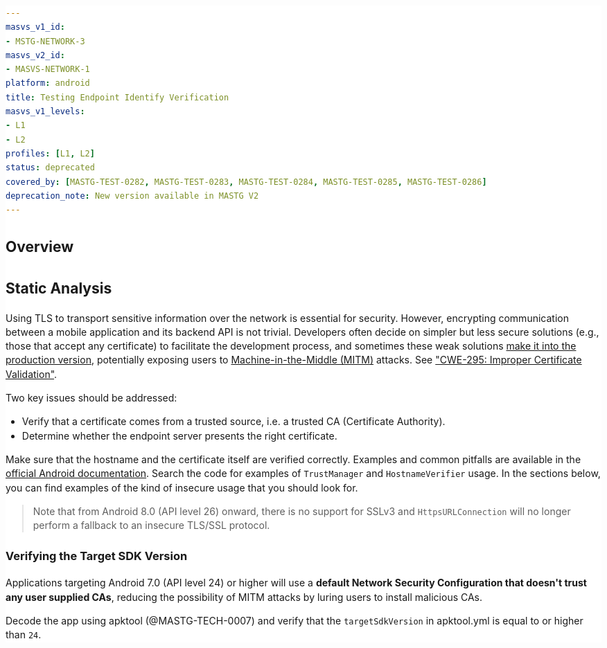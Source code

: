 ```yaml
---
masvs_v1_id:
- MSTG-NETWORK-3
masvs_v2_id:
- MASVS-NETWORK-1
platform: android
title: Testing Endpoint Identify Verification
masvs_v1_levels:
- L1
- L2
profiles: [L1, L2]
status: deprecated
covered_by: [MASTG-TEST-0282, MASTG-TEST-0283, MASTG-TEST-0284, MASTG-TEST-0285, MASTG-TEST-0286]
deprecation_note: New version available in MASTG V2
---
```


## Overview

## Static Analysis

Using TLS to transport sensitive information over the network is essential for security. However, encrypting communication between a mobile application and its backend API is not trivial. Developers often decide on simpler but less secure solutions (e.g., those that accept any certificate) to facilitate the development process, and sometimes these weak solutions [make it into the production version](https://saschafahl.de/static/paper/androidssl2012.pdf "Hunting Down Broken SSL in Android Apps"), potentially exposing users to [Machine-in-the-Middle (MITM)](../../../Document/0x04f-Testing-Network-Communication.md#intercepting-network-traffic-through-mitm) attacks. See ["CWE-295: Improper Certificate Validation"](https://cwe.mitre.org/data/definitions/295.html "CWE-295: Improper Certificate Validation").

Two key issues should be addressed:

- Verify that a certificate comes from a trusted source, i.e. a trusted CA (Certificate Authority).
- Determine whether the endpoint server presents the right certificate.

Make sure that the hostname and the certificate itself are verified correctly. Examples and common pitfalls are available in the [official Android documentation](https://developer.android.com/training/articles/security-ssl.html "Android Documentation - SSL"). Search the code for examples of `TrustManager` and `HostnameVerifier` usage. In the sections below, you can find examples of the kind of insecure usage that you should look for.

> Note that from Android 8.0 (API level 26) onward, there is no support for SSLv3 and `HttpsURLConnection` will no longer perform a fallback to an insecure TLS/SSL protocol.

### Verifying the Target SDK Version

Applications targeting Android 7.0 (API level 24) or higher will use a **default Network Security Configuration that doesn't trust any user supplied CAs**, reducing the possibility of MITM attacks by luring users to install malicious CAs.

Decode the app using apktool (@MASTG-TECH-0007) and verify that the `targetSdkVersion` in apktool.yml is equal to or higher than `24`.
